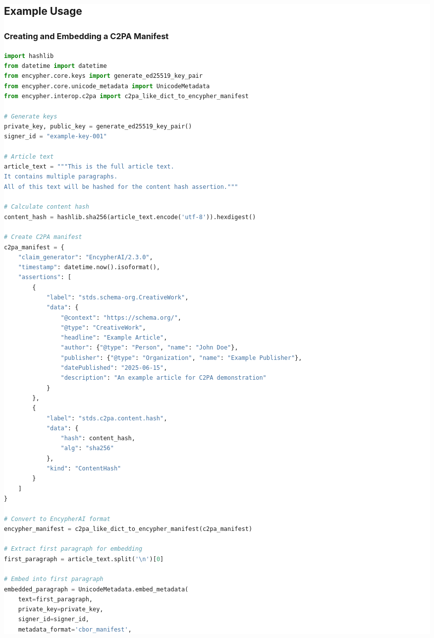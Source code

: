 ## Example Usage

### Creating and Embedding a C2PA Manifest

```python
import hashlib
from datetime import datetime
from encypher.core.keys import generate_ed25519_key_pair
from encypher.core.unicode_metadata import UnicodeMetadata
from encypher.interop.c2pa import c2pa_like_dict_to_encypher_manifest

# Generate keys
private_key, public_key = generate_ed25519_key_pair()
signer_id = "example-key-001"

# Article text
article_text = """This is the full article text.
It contains multiple paragraphs.
All of this text will be hashed for the content hash assertion."""

# Calculate content hash
content_hash = hashlib.sha256(article_text.encode('utf-8')).hexdigest()

# Create C2PA manifest
c2pa_manifest = {
    "claim_generator": "EncypherAI/2.3.0",
    "timestamp": datetime.now().isoformat(),
    "assertions": [
        {
            "label": "stds.schema-org.CreativeWork",
            "data": {
                "@context": "https://schema.org/",
                "@type": "CreativeWork",
                "headline": "Example Article",
                "author": {"@type": "Person", "name": "John Doe"},
                "publisher": {"@type": "Organization", "name": "Example Publisher"},
                "datePublished": "2025-06-15",
                "description": "An example article for C2PA demonstration"
            }
        },
        {
            "label": "stds.c2pa.content.hash",
            "data": {
                "hash": content_hash,
                "alg": "sha256"
            },
            "kind": "ContentHash"
        }
    ]
}

# Convert to EncypherAI format
encypher_manifest = c2pa_like_dict_to_encypher_manifest(c2pa_manifest)

# Extract first paragraph for embedding
first_paragraph = article_text.split('\n')[0]

# Embed into first paragraph
embedded_paragraph = UnicodeMetadata.embed_metadata(
    text=first_paragraph,
    private_key=private_key,
    signer_id=signer_id,
    metadata_format='cbor_manifest',
```
